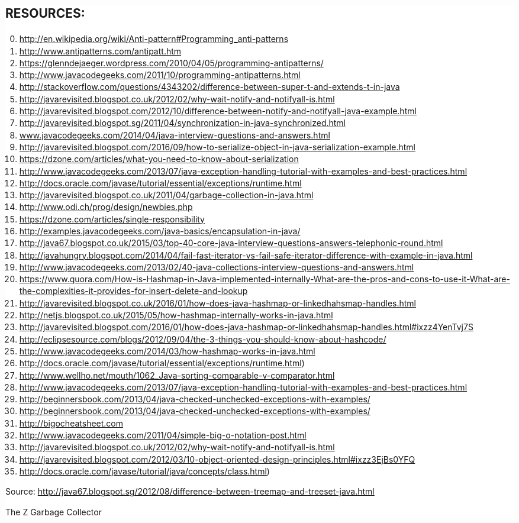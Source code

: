 
## RESOURCES:
0.  http://en.wikipedia.org/wiki/Anti-pattern#Programming_anti-patterns
0.  http://www.antipatterns.com/antipatt.htm
0.  https://glenndejaeger.wordpress.com/2010/04/05/programming-antipatterns/
0.  http://www.javacodegeeks.com/2011/10/programming-antipatterns.html
0.  http://stackoverflow.com/questions/4343202/difference-between-super-t-and-extends-t-in-java
0.  http://javarevisited.blogspot.co.uk/2012/02/why-wait-notify-and-notifyall-is.html
0.  http://javarevisited.blogspot.com/2012/10/difference-between-notify-and-notifyall-java-example.html
0.  http://javarevisited.blogspot.sg/2011/04/synchronization-in-java-synchronized.html
0.  www.javacodegeeks.com/2014/04/java-interview-questions-and-answers.html
0.  http://javarevisited.blogspot.com/2016/09/how-to-serialize-object-in-java-serialization-example.html
0.  https://dzone.com/articles/what-you-need-to-know-about-serialization
0.  http://www.javacodegeeks.com/2013/07/java-exception-handling-tutorial-with-examples-and-best-practices.html
0.  http://docs.oracle.com/javase/tutorial/essential/exceptions/runtime.html
0.  http://javarevisited.blogspot.co.uk/2011/04/garbage-collection-in-java.html
0.  http://www.odi.ch/prog/design/newbies.php
0.  https://dzone.com/articles/single-responsibility
0.  http://examples.javacodegeeks.com/java-basics/encapsulation-in-java/
0.  http://java67.blogspot.co.uk/2015/03/top-40-core-java-interview-questions-answers-telephonic-round.html
0.  http://javahungry.blogspot.com/2014/04/fail-fast-iterator-vs-fail-safe-iterator-difference-with-example-in-java.html
0.  http://www.javacodegeeks.com/2013/02/40-java-collections-interview-questions-and-answers.html
0.  https://www.quora.com/How-is-Hashmap-in-Java-implemented-internally-What-are-the-pros-and-cons-to-use-it-What-are-the-complexities-it-provides-for-insert-delete-and-lookup
0.  http://javarevisited.blogspot.co.uk/2016/01/how-does-java-hashmap-or-linkedhahsmap-handles.html
0.  http://netjs.blogspot.co.uk/2015/05/how-hashmap-internally-works-in-java.html
0.  http://javarevisited.blogspot.com/2016/01/how-does-java-hashmap-or-linkedhahsmap-handles.html#ixzz4YenTvj7S
0.  http://eclipsesource.com/blogs/2012/09/04/the-3-things-you-should-know-about-hashcode/
0.  http://www.javacodegeeks.com/2014/03/how-hashmap-works-in-java.html
0.  http://docs.oracle.com/javase/tutorial/essential/exceptions/runtime.html)
0.  http://www.wellho.net/mouth/1062_Java-sorting-comparable-v-comparator.html
0.  http://www.javacodegeeks.com/2013/07/java-exception-handling-tutorial-with-examples-and-best-practices.html
0.  http://beginnersbook.com/2013/04/java-checked-unchecked-exceptions-with-examples/
0.  http://beginnersbook.com/2013/04/java-checked-unchecked-exceptions-with-examples/
0.  http://bigocheatsheet.com
0.  http://www.javacodegeeks.com/2011/04/simple-big-o-notation-post.html
0.  http://javarevisited.blogspot.co.uk/2012/02/why-wait-notify-and-notifyall-is.html
0.  http://javarevisited.blogspot.com/2012/03/10-object-oriented-design-principles.html#ixzz3EjBs0YFQ
0.  http://docs.oracle.com/javase/tutorial/java/concepts/class.html)

 Source: http://java67.blogspot.sg/2012/08/difference-between-treemap-and-treeset-java.html
 
 
 The Z Garbage Collector
 
